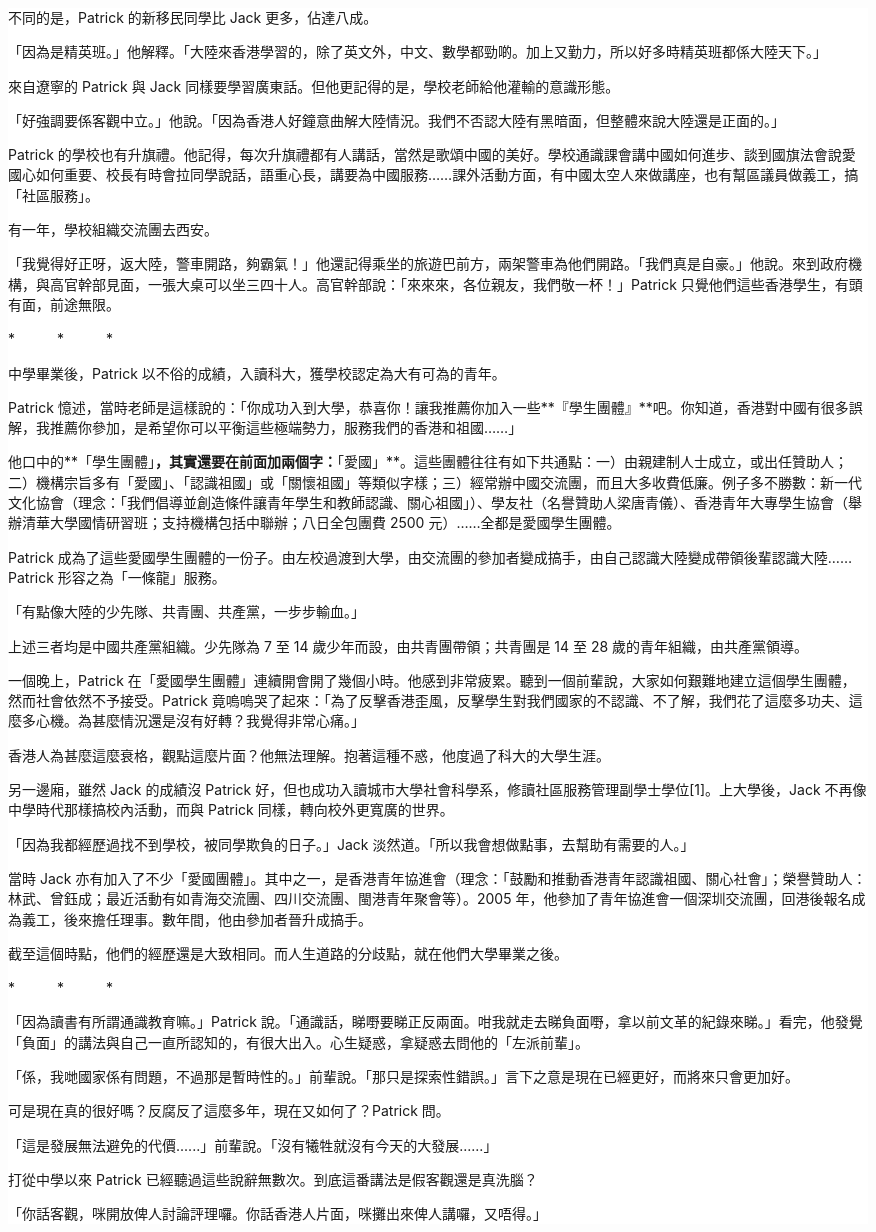 不同的是，Patrick 的新移民同學比 Jack 更多，佔達八成。

「因為是精英班。」他解釋。「大陸來香港學習的，除了英文外，中文、數學都勁啲。加上又勤力，所以好多時精英班都係大陸天下。」

來自遼寧的 Patrick 與 Jack 同樣要學習廣東話。但他更記得的是，學校老師給他灌輸的意識形態。

「好強調要係客觀中立。」他說。「因為香港人好鐘意曲解大陸情況。我們不否認大陸有黑暗面，但整體來說大陸還是正面的。」

Patrick 的學校也有升旗禮。他記得，每次升旗禮都有人講話，當然是歌頌中國的美好。學校通識課會講中國如何進步、談到國旗法會說愛國心如何重要、校長有時會拉同學說話，語重心長，講要為中國服務……課外活動方面，有中國太空人來做講座，也有幫區議員做義工，搞「社區服務」。

有一年，學校組織交流團去西安。

「我覺得好正呀，返大陸，警車開路，夠霸氣！」他還記得乘坐的旅遊巴前方，兩架警車為他們開路。「我們真是自豪。」他說。來到政府機構，與高官幹部見面，一張大桌可以坐三四十人。高官幹部說：「來來來，各位親友，我們敬一杯！」Patrick 只覺他們這些香港學生，有頭有面，前途無限。

\*　　　\*　　　\*

中學畢業後，Patrick 以不俗的成績，入讀科大，獲學校認定為大有可為的青年。

Patrick 憶述，當時老師是這樣說的：「你成功入到大學，恭喜你！讓我推薦你加入一些**『學生團體』**吧。你知道，香港對中國有很多誤解，我推薦你參加，是希望你可以平衡這些極端勢力，服務我們的香港和祖國……」

他口中的**「學生團體」**，其實還要在前面加兩個字：**「愛國」**。這些團體往往有如下共通點：一）由親建制人士成立，或出任贊助人；二）機構宗旨多有「愛國」、「認識祖國」或「關懷祖國」等類似字樣；三）經常辦中國交流團，而且大多收費低廉。例子多不勝數：新一代文化協會（理念：「我們倡導並創造條件讓青年學生和教師認識、關心祖國」）、學友社（名譽贊助人梁唐青儀）、香港青年大專學生協會（舉辦清華大學國情研習班；支持機構包括中聯辦；八日全包團費 2500 元）……全都是愛國學生團體。

Patrick 成為了這些愛國學生團體的一份子。由左校過渡到大學，由交流團的參加者變成搞手，由自己認識大陸變成帶領後輩認識大陸……Patrick 形容之為「一條龍」服務。

「有點像大陸的少先隊、共青團、共產黨，一步步輸血。」

上述三者均是中國共產黨組織。少先隊為 7 至 14 歲少年而設，由共青團帶領；共青團是 14 至 28 歲的青年組織，由共產黨領導。

一個晚上，Patrick 在「愛國學生團體」連續開會開了幾個小時。他感到非常疲累。聽到一個前輩說，大家如何艱難地建立這個學生團體，然而社會依然不予接受。Patrick 竟嗚嗚哭了起來：「為了反擊香港歪風，反擊學生對我們國家的不認識、不了解，我們花了這麼多功夫、這麼多心機。為甚麼情況還是沒有好轉？我覺得非常心痛。」

香港人為甚麼這麼衰格，觀點這麼片面？他無法理解。抱著這種不惑，他度過了科大的大學生涯。

另一邊廂，雖然 Jack 的成績沒 Patrick 好，但也成功入讀城市大學社會科學系，修讀社區服務管理副學士學位\[1\]。上大學後，Jack 不再像中學時代那樣搞校內活動，而與 Patrick 同樣，轉向校外更寬廣的世界。

「因為我都經歷過找不到學校，被同學欺負的日子。」Jack 淡然道。「所以我會想做點事，去幫助有需要的人。」

當時 Jack 亦有加入了不少「愛國團體」。其中之一，是香港青年協進會（理念：「鼓勵和推動香港青年認識祖國、關心社會」；榮譽贊助人：林武、曾鈺成；最近活動有如青海交流團、四川交流團、閩港青年聚會等）。2005 年，他參加了青年協進會一個深圳交流團，回港後報名成為義工，後來擔任理事。數年間，他由參加者晉升成搞手。

截至這個時點，他們的經歷還是大致相同。而人生道路的分歧點，就在他們大學畢業之後。

\*　　　\*　　　\*

「因為讀書有所謂通識教育嘛。」Patrick 說。「通識話，睇嘢要睇正反兩面。咁我就走去睇負面嘢，拿以前文革的紀錄來睇。」看完，他發覺「負面」的講法與自己一直所認知的，有很大出入。心生疑惑，拿疑惑去問他的「左派前輩」。

「係，我哋國家係有問題，不過那是暫時性的。」前輩說。「那只是探索性錯誤。」言下之意是現在已經更好，而將來只會更加好。

可是現在真的很好嗎？反腐反了這麼多年，現在又如何了？Patrick 問。

「這是發展無法避免的代價......」前輩說。「沒有犧牲就沒有今天的大發展......」

打從中學以來 Patrick 已經聽過這些說辭無數次。到底這番講法是假客觀還是真洗腦？

「你話客觀，咪開放俾人討論評理囉。你話香港人片面，咪攤出來俾人講囉，又唔得。」
